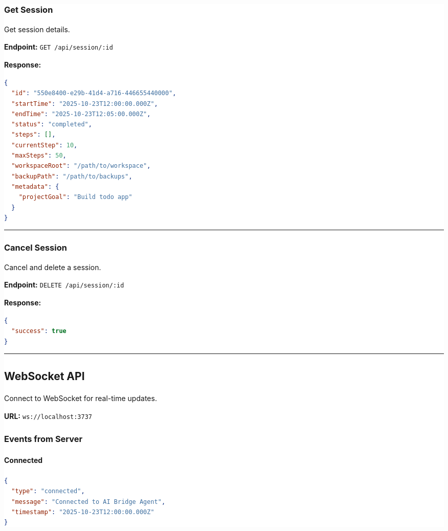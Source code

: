 
### Get Session

Get session details.

**Endpoint:** `GET /api/session/:id`

**Response:**
```json
{
  "id": "550e8400-e29b-41d4-a716-446655440000",
  "startTime": "2025-10-23T12:00:00.000Z",
  "endTime": "2025-10-23T12:05:00.000Z",
  "status": "completed",
  "steps": [],
  "currentStep": 10,
  "maxSteps": 50,
  "workspaceRoot": "/path/to/workspace",
  "backupPath": "/path/to/backups",
  "metadata": {
    "projectGoal": "Build todo app"
  }
}
```

---

### Cancel Session

Cancel and delete a session.

**Endpoint:** `DELETE /api/session/:id`

**Response:**
```json
{
  "success": true
}
```

---

## WebSocket API

Connect to WebSocket for real-time updates.

**URL:** `ws://localhost:3737`

### Events from Server

#### Connected
```json
{
  "type": "connected",
  "message": "Connected to AI Bridge Agent",
  "timestamp": "2025-10-23T12:00:00.000Z"
}
```
